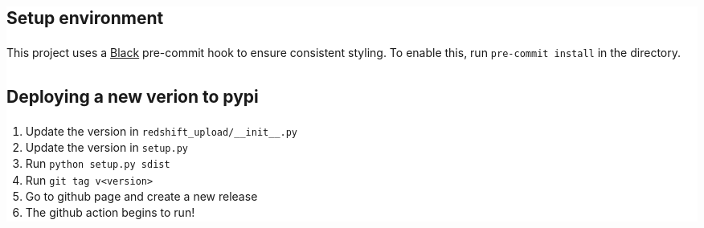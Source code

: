 
## Setup environment
This project uses a [Black](https://black.readthedocs.io/en/stable/) pre-commit hook to ensure consistent styling. To enable this, run `pre-commit install` in the directory.


## Deploying a new verion to pypi
1. Update the version in `redshift_upload/__init__.py`
2. Update the version in `setup.py`
3. Run `python setup.py sdist`
4. Run `git tag v<version>`
5. Go to github page and create a new release
6. The github action begins to run!